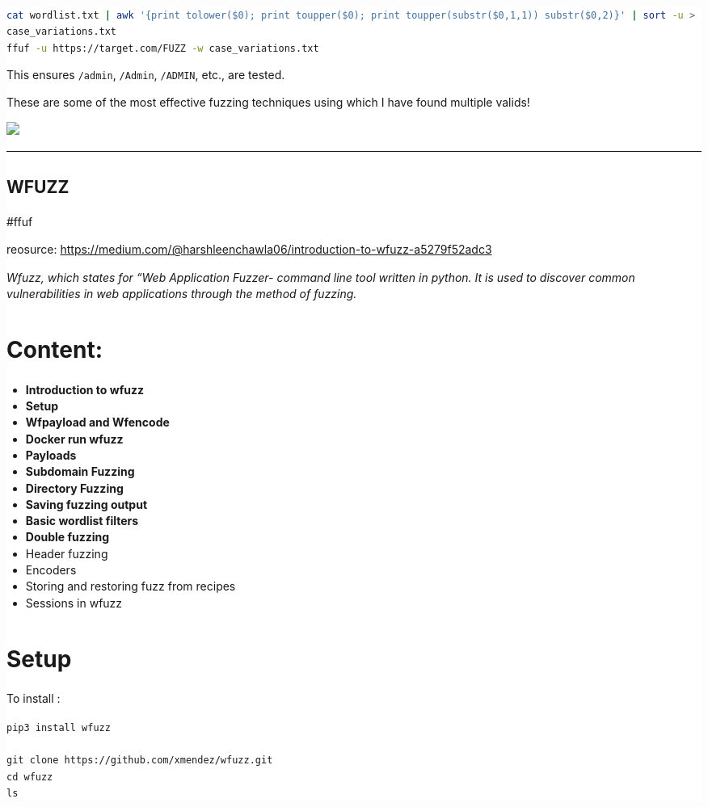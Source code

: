 ```bash
cat wordlist.txt | awk '{print tolower($0); print toupper($0); print toupper(substr($0,1,1)) substr($0,2)}' | sort -u > case_variations.txt  
ffuf -u https://target.com/FUZZ -w case_variations.txt
```

This ensures `/admin`, `/Admin`, `/ADMIN`, etc., are tested.

These are some of the most effective fuzzing techniques using which I have found multiple valids!

![](https://miro.medium.com/v2/resize:fit:875/1*7d9FzTqWy3vWeVZogs1Beg.jpeg)


---
## WFUZZ

#ffuf 

reosurce: https://medium.com/@harshleenchawla06/introduction-to-wfuzz-a5279f52adc3

_Wfuzz, which states for “Web Application Fuzzer- command line tool written in python. It is used to discover common vulnerabilities in web applications through the method of fuzzing._


# Content:

- **Introduction to wfuzz**
- **Setup**
- **Wfpayload and Wfencode**
- **Docker run wfuzz**
- **Payloads**
- **Subdomain Fuzzing**
- **Directory Fuzzing**
- **Saving fuzzing output**
- **Basic wordlist filters**
- **Double fuzzing**
- Header fuzzing
- Encoders
- Storing and restoring fuzz from recipes
- Sessions in wfuzz

# Setup

To install :


```shell
pip3 install wfuzz

git clone https://github.com/xmendez/wfuzz.git  
cd wfuzz  
ls
```
